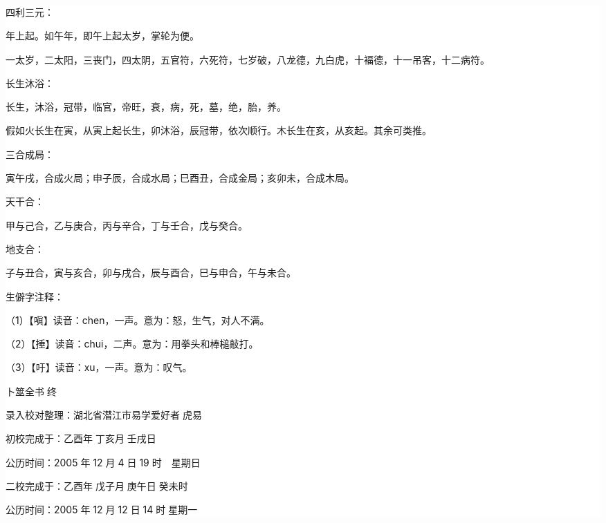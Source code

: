 四利三元：

年上起。如午年，即午上起太岁，掌轮为便。

一太岁，二太阳，三丧门，四太阴，五官符，六死符，七岁破，八龙德，九白虎，十褔德，十一吊客，十二病符。

长生沐浴：

长生，沐浴，冠带，临官，帝旺，衰，病，死，墓，绝，胎，养。

假如火长生在寅，从寅上起长生，卯沐浴，辰冠带，依次顺行。木长生在亥，从亥起。其余可类推。

三合成局：

寅午戌，合成火局；申子辰，合成水局；巳酉丑，合成金局；亥卯未，合成木局。

天干合：

甲与己合，乙与庚合，丙与辛合，丁与壬合，戊与癸合。

地支合：

子与丑合，寅与亥合，卯与戌合，辰与酉合，巳与申合，午与未合。

生僻字注释：

（1）【嗔】读音：chen，一声。意为：怒，生气，对人不满。

（2）【捶】读音：chui，二声。意为：用拳头和棒槌敲打。

（3）【吁】读音：xu，一声。意为：叹气。

卜筮全书 终

录入校对整理：湖北省潜江市易学爱好者 虎易

初校完成于：乙酉年 丁亥月 壬戌日

公历时间：2005 年 12 月 4 日 19 时　星期日

二校完成于：乙酉年 戊子月 庚午日 癸未时

公历时间：2005 年 12 月 12 日 14 时 星期一
